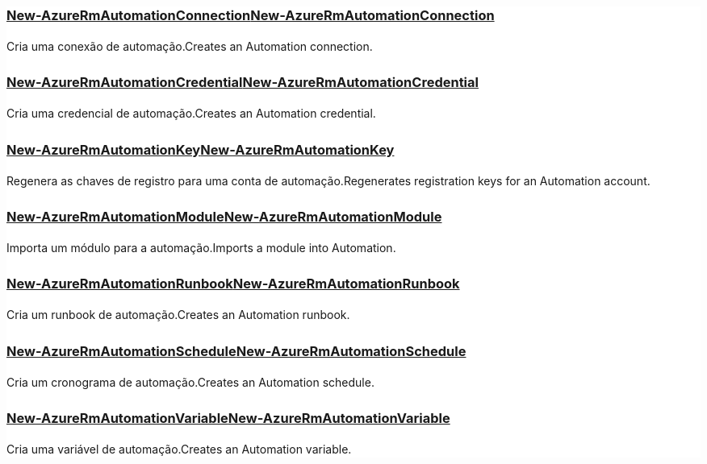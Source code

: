 ### [<span data-ttu-id="438c3-165">New-AzureRmAutomationConnection</span><span class="sxs-lookup"><span data-stu-id="438c3-165">New-AzureRmAutomationConnection</span></span>](New-AzureRmAutomationConnection.md)
<span data-ttu-id="438c3-166">Cria uma conexão de automação.</span><span class="sxs-lookup"><span data-stu-id="438c3-166">Creates an Automation connection.</span></span>

### [<span data-ttu-id="438c3-167">New-AzureRmAutomationCredential</span><span class="sxs-lookup"><span data-stu-id="438c3-167">New-AzureRmAutomationCredential</span></span>](New-AzureRmAutomationCredential.md)
<span data-ttu-id="438c3-168">Cria uma credencial de automação.</span><span class="sxs-lookup"><span data-stu-id="438c3-168">Creates an Automation credential.</span></span>

### [<span data-ttu-id="438c3-169">New-AzureRmAutomationKey</span><span class="sxs-lookup"><span data-stu-id="438c3-169">New-AzureRmAutomationKey</span></span>](New-AzureRmAutomationKey.md)
<span data-ttu-id="438c3-170">Regenera as chaves de registro para uma conta de automação.</span><span class="sxs-lookup"><span data-stu-id="438c3-170">Regenerates registration keys for an Automation account.</span></span>

### [<span data-ttu-id="438c3-171">New-AzureRmAutomationModule</span><span class="sxs-lookup"><span data-stu-id="438c3-171">New-AzureRmAutomationModule</span></span>](New-AzureRmAutomationModule.md)
<span data-ttu-id="438c3-172">Importa um módulo para a automação.</span><span class="sxs-lookup"><span data-stu-id="438c3-172">Imports a module into Automation.</span></span>

### [<span data-ttu-id="438c3-173">New-AzureRmAutomationRunbook</span><span class="sxs-lookup"><span data-stu-id="438c3-173">New-AzureRmAutomationRunbook</span></span>](New-AzureRmAutomationRunbook.md)
<span data-ttu-id="438c3-174">Cria um runbook de automação.</span><span class="sxs-lookup"><span data-stu-id="438c3-174">Creates an Automation runbook.</span></span>

### [<span data-ttu-id="438c3-175">New-AzureRmAutomationSchedule</span><span class="sxs-lookup"><span data-stu-id="438c3-175">New-AzureRmAutomationSchedule</span></span>](New-AzureRmAutomationSchedule.md)
<span data-ttu-id="438c3-176">Cria um cronograma de automação.</span><span class="sxs-lookup"><span data-stu-id="438c3-176">Creates an Automation schedule.</span></span>

### [<span data-ttu-id="438c3-177">New-AzureRmAutomationVariable</span><span class="sxs-lookup"><span data-stu-id="438c3-177">New-AzureRmAutomationVariable</span></span>](New-AzureRmAutomationVariable.md)
<span data-ttu-id="438c3-178">Cria uma variável de automação.</span><span class="sxs-lookup"><span data-stu-id="438c3-178">Creates an Automation variable.</span></span>

